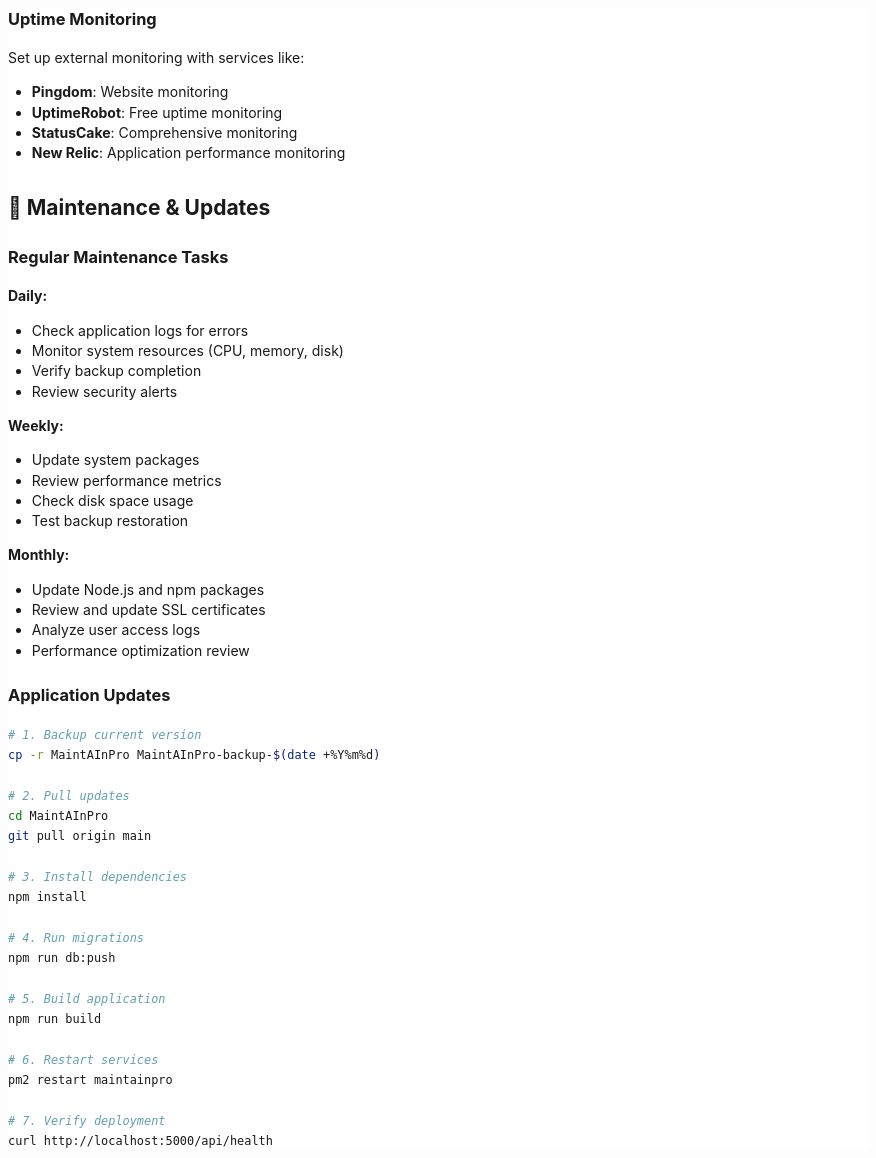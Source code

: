 ### Uptime Monitoring

Set up external monitoring with services like:

- **Pingdom**: Website monitoring
- **UptimeRobot**: Free uptime monitoring
- **StatusCake**: Comprehensive monitoring
- **New Relic**: Application performance monitoring

## 🔄 Maintenance & Updates

### Regular Maintenance Tasks

**Daily:**

- Check application logs for errors
- Monitor system resources (CPU, memory, disk)
- Verify backup completion
- Review security alerts

**Weekly:**

- Update system packages
- Review performance metrics
- Check disk space usage
- Test backup restoration

**Monthly:**

- Update Node.js and npm packages
- Review and update SSL certificates
- Analyze user access logs
- Performance optimization review

### Application Updates

```bash
# 1. Backup current version
cp -r MaintAInPro MaintAInPro-backup-$(date +%Y%m%d)

# 2. Pull updates
cd MaintAInPro
git pull origin main

# 3. Install dependencies
npm install

# 4. Run migrations
npm run db:push

# 5. Build application
npm run build

# 6. Restart services
pm2 restart maintainpro

# 7. Verify deployment
curl http://localhost:5000/api/health
```
